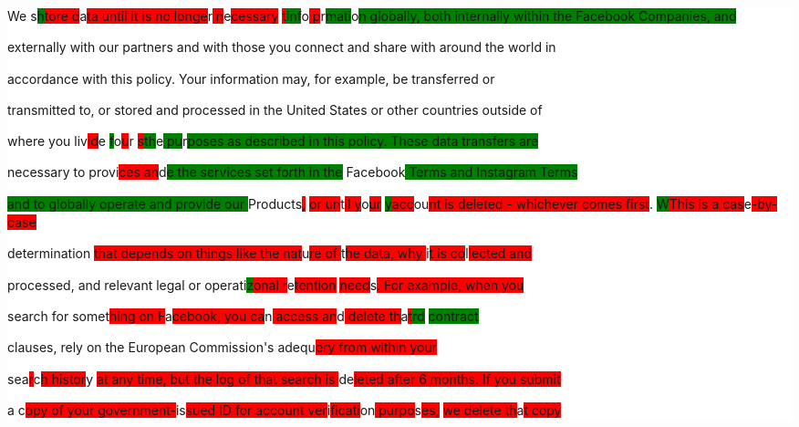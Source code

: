 We s<span style="background-color: green;">h</span><span style="background-color: red;">tore d</span>a<span style="background-color: red;">ta until it is no longe</span>r<span style="background-color: red;"> n</span>e<span style="background-color: red;">cessary</span> <span style="background-color: red;">t</span><span style="background-color: green;">inf</span>o<span style="background-color: red;"> p</span>r<span style="background-color: green;">mati</span>o<span style="background-color: green;">n globally, both internally within the Facebook Companies, and

externally with our partners and with those you connect and share with around the world in

accordance with this policy. Your information may, for example, be transferred or

transmitted to, or stored and processed in the United States or other countries outside of

where you li</span>v<span style="background-color: red;">id</span>e <span style="background-color: green;">f</span>o<span style="background-color: red;">u</span>r <span style="background-color: red;">s</span><span style="background-color: green;">th</span>e<span style="background-color: green;"> pu</span>r<span style="background-color: green;">poses as described in this policy. These data transfers are

necessary to pro</span>vi<span style="background-color: red;">ces an</span>d<span style="background-color: green;">e the services set forth in the</span> Facebook<span style="background-color: green;"> Terms and Instagram Terms</span>

<span style="background-color: green;">and to globally operate and provide our </span>Products<span style="background-color: red;">,</span> <span style="background-color: red;">or un</span>t<span style="background-color: red;">il y</span>o<span style="background-color: red;">ur</span> <span style="background-color: green;">y</span><span style="background-color: red;">acc</span>ou<span style="background-color: red;">nt is deleted - whichever comes first</span>. <span style="background-color: green;">W</span><span style="background-color: red;">This is a cas</span>e<span style="background-color: red;">-by-case

determination</span> <span style="background-color: red;">that depends on things like the nat</span>u<span style="background-color: red;">re of </span>t<span style="background-color: red;">he data, why </span>i<span style="background-color: red;">t is co</span>l<span style="background-color: red;">lected and

processed, and relevant legal or operat</span>i<span style="background-color: green;">z</span><span style="background-color: red;">onal r</span>e<span style="background-color: red;">tention</span> <span style="background-color: red;">need</span>s<span style="background-color: red;">. For example, when you

search for some</span>t<span style="background-color: red;">hing on F</span>a<span style="background-color: red;">cebook, you ca</span>n<span style="background-color: red;"> access an</span>d<span style="background-color: red;"> delete th</span>a<span style="background-color: red;">t</span><span style="background-color: green;">rd</span> <span style="background-color: green;">contract

clauses, rely on the European Commission's ade</span>qu<span style="background-color: red;">ery from within your

se</span>a<span style="background-color: red;">r</span>c<span style="background-color: red;">h histor</span>y <span style="background-color: red;">at any time, but the log of that search is </span>de<span style="background-color: red;">leted after 6 months. If you submit

a </span>c<span style="background-color: red;">opy of your government-</span>is<span style="background-color: red;">sued ID for account ver</span>i<span style="background-color: red;">ficati</span>on<span style="background-color: red;"> purpo</span>s<span style="background-color: red;">es,</span> <span style="background-color: red;">we delete th</span>a<span style="background-color: red;">t copy
